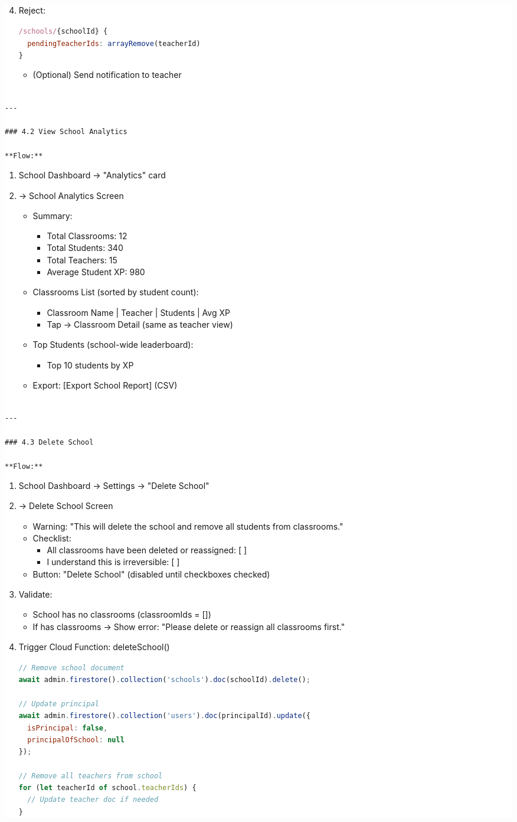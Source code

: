 4. Reject:
   ```javascript
   /schools/{schoolId} {
     pendingTeacherIds: arrayRemove(teacherId)
   }
   ```
   - (Optional) Send notification to teacher
```

---

### 4.2 View School Analytics

**Flow:**
```
1. School Dashboard → "Analytics" card
   
2. → School Analytics Screen
   - Summary:
     * Total Classrooms: 12
     * Total Students: 340
     * Total Teachers: 15
     * Average Student XP: 980
   
   - Classrooms List (sorted by student count):
     * Classroom Name | Teacher | Students | Avg XP
     * Tap → Classroom Detail (same as teacher view)
   
   - Top Students (school-wide leaderboard):
     * Top 10 students by XP
   
   - Export: [Export School Report] (CSV)
```

---

### 4.3 Delete School

**Flow:**
```
1. School Dashboard → Settings → "Delete School"
   
2. → Delete School Screen
   - Warning: "This will delete the school and remove all students from classrooms."
   - Checklist:
     * All classrooms have been deleted or reassigned: [ ]
     * I understand this is irreversible: [ ]
   - Button: "Delete School" (disabled until checkboxes checked)
   
3. Validate:
   - School has no classrooms (classroomIds = [])
   - If has classrooms → Show error: "Please delete or reassign all classrooms first."
   
4. Trigger Cloud Function: deleteSchool()
   ```javascript
   // Remove school document
   await admin.firestore().collection('schools').doc(schoolId).delete();
   
   // Update principal
   await admin.firestore().collection('users').doc(principalId).update({
     isPrincipal: false,
     principalOfSchool: null
   });
   
   // Remove all teachers from school
   for (let teacherId of school.teacherIds) {
     // Update teacher doc if needed
   }
   ```